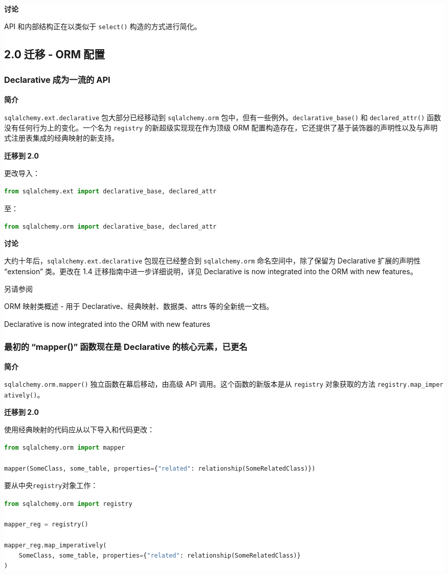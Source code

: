 
**讨论**

API 和内部结构正在以类似于 `select()` 构造的方式进行简化。

## 2.0 迁移 - ORM 配置

### Declarative 成为一流的 API

**简介**

`sqlalchemy.ext.declarative` 包大部分已经移动到 `sqlalchemy.orm` 包中，但有一些例外。`declarative_base()` 和 `declared_attr()` 函数没有任何行为上的变化。一个名为 `registry` 的新超级实现现在作为顶级 ORM 配置构造存在，它还提供了基于装饰器的声明性以及与声明式注册表集成的经典映射的新支持。

**迁移到 2.0**

更改导入：

```py
from sqlalchemy.ext import declarative_base, declared_attr
```

至：

```py
from sqlalchemy.orm import declarative_base, declared_attr
```

**讨论**

大约十年后，`sqlalchemy.ext.declarative` 包现在已经整合到 `sqlalchemy.orm` 命名空间中，除了保留为 Declarative 扩展的声明性 “extension” 类。更改在 1.4 迁移指南中进一步详细说明，详见 Declarative is now integrated into the ORM with new features。

另请参阅

ORM 映射类概述 - 用于 Declarative、经典映射、数据类、attrs 等的全新统一文档。

Declarative is now integrated into the ORM with new features

### 最初的 “mapper()” 函数现在是 Declarative 的核心元素，已更名

**简介**

`sqlalchemy.orm.mapper()` 独立函数在幕后移动，由高级 API 调用。这个函数的新版本是从 `registry` 对象获取的方法 `registry.map_imperatively()`。

**迁移到 2.0**

使用经典映射的代码应从以下导入和代码更改：

```py
from sqlalchemy.orm import mapper

mapper(SomeClass, some_table, properties={"related": relationship(SomeRelatedClass)})
```

要从中央`registry`对象工作：

```py
from sqlalchemy.orm import registry

mapper_reg = registry()

mapper_reg.map_imperatively(
    SomeClass, some_table, properties={"related": relationship(SomeRelatedClass)}
)
```
